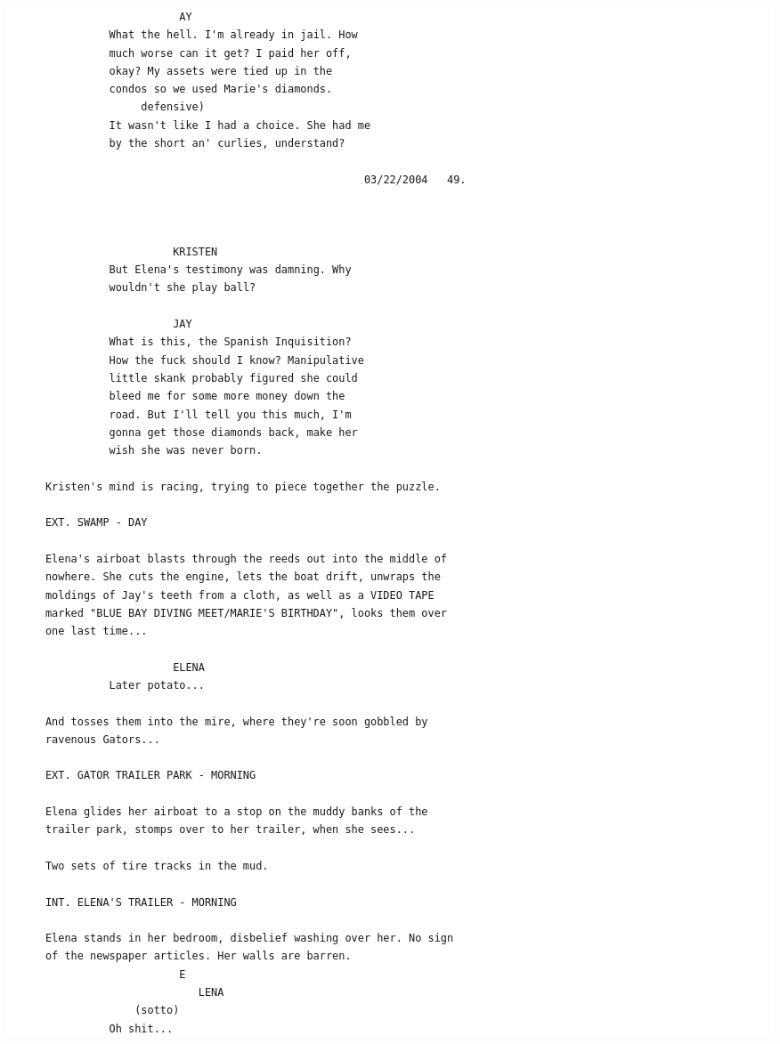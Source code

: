                                AY
                    What the hell. I'm already in jail. How
                    much worse can it get? I paid her off,
                    okay? My assets were tied up in the
                    condos so we used Marie's diamonds.
                         defensive)
                    It wasn't like I had a choice. She had me
                    by the short an' curlies, understand?
          
                                                            03/22/2004   49.
          
          
          
                              KRISTEN
                    But Elena's testimony was damning. Why
                    wouldn't she play ball?
          
                              JAY
                    What is this, the Spanish Inquisition?
                    How the fuck should I know? Manipulative
                    little skank probably figured she could
                    bleed me for some more money down the
                    road. But I'll tell you this much, I'm
                    gonna get those diamonds back, make her
                    wish she was never born.
          
          Kristen's mind is racing, trying to piece together the puzzle.
          
          EXT. SWAMP - DAY
          
          Elena's airboat blasts through the reeds out into the middle of
          nowhere. She cuts the engine, lets the boat drift, unwraps the
          moldings of Jay's teeth from a cloth, as well as a VIDEO TAPE
          marked "BLUE BAY DIVING MEET/MARIE'S BIRTHDAY", looks them over
          one last time...
          
                              ELENA
                    Later potato...
          
          And tosses them into the mire, where they're soon gobbled by
          ravenous Gators...
          
          EXT. GATOR TRAILER PARK - MORNING
          
          Elena glides her airboat to a stop on the muddy banks of the
          trailer park, stomps over to her trailer, when she sees...
          
          Two sets of tire tracks in the mud.
          
          INT. ELENA'S TRAILER - MORNING
          
          Elena stands in her bedroom, disbelief washing over her. No sign
          of the newspaper articles. Her walls are barren.
                               E
                                  LENA
                        (sotto)
                    Oh shit...
          